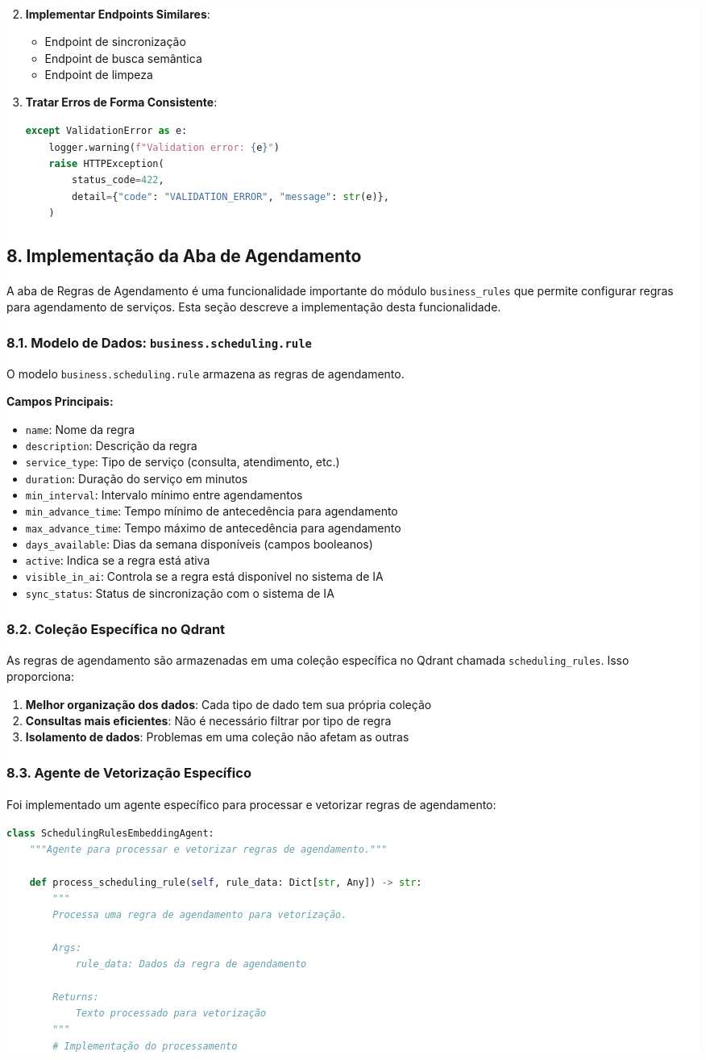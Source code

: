 2. **Implementar Endpoints Similares**:
   - Endpoint de sincronização
   - Endpoint de busca semântica
   - Endpoint de limpeza

3. **Tratar Erros de Forma Consistente**:
   ```python
   except ValidationError as e:
       logger.warning(f"Validation error: {e}")
       raise HTTPException(
           status_code=422,
           detail={"code": "VALIDATION_ERROR", "message": str(e)},
       )
   ```

## 8. Implementação da Aba de Agendamento

A aba de Regras de Agendamento é uma funcionalidade importante do módulo `business_rules` que permite configurar regras para agendamento de serviços. Esta seção descreve a implementação desta funcionalidade.

### 8.1. Modelo de Dados: `business.scheduling.rule`

O modelo `business.scheduling.rule` armazena as regras de agendamento.

**Campos Principais:**
- `name`: Nome da regra
- `description`: Descrição da regra
- `service_type`: Tipo de serviço (consulta, atendimento, etc.)
- `duration`: Duração do serviço em minutos
- `min_interval`: Intervalo mínimo entre agendamentos
- `min_advance_time`: Tempo mínimo de antecedência para agendamento
- `max_advance_time`: Tempo máximo de antecedência para agendamento
- `days_available`: Dias da semana disponíveis (campos booleanos)
- `active`: Indica se a regra está ativa
- `visible_in_ai`: Controla se a regra está disponível no sistema de IA
- `sync_status`: Status de sincronização com o sistema de IA

### 8.2. Coleção Específica no Qdrant

As regras de agendamento são armazenadas em uma coleção específica no Qdrant chamada `scheduling_rules`. Isso proporciona:

1. **Melhor organização dos dados**: Cada tipo de dado tem sua própria coleção
2. **Consultas mais eficientes**: Não é necessário filtrar por tipo de regra
3. **Isolamento de dados**: Problemas em uma coleção não afetam as outras

### 8.3. Agente de Vetorização Específico

Foi implementado um agente específico para processar e vetorizar regras de agendamento:

```python
class SchedulingRulesEmbeddingAgent:
    """Agente para processar e vetorizar regras de agendamento."""

    def process_scheduling_rule(self, rule_data: Dict[str, Any]) -> str:
        """
        Processa uma regra de agendamento para vetorização.

        Args:
            rule_data: Dados da regra de agendamento

        Returns:
            Texto processado para vetorização
        """
        # Implementação do processamento
```